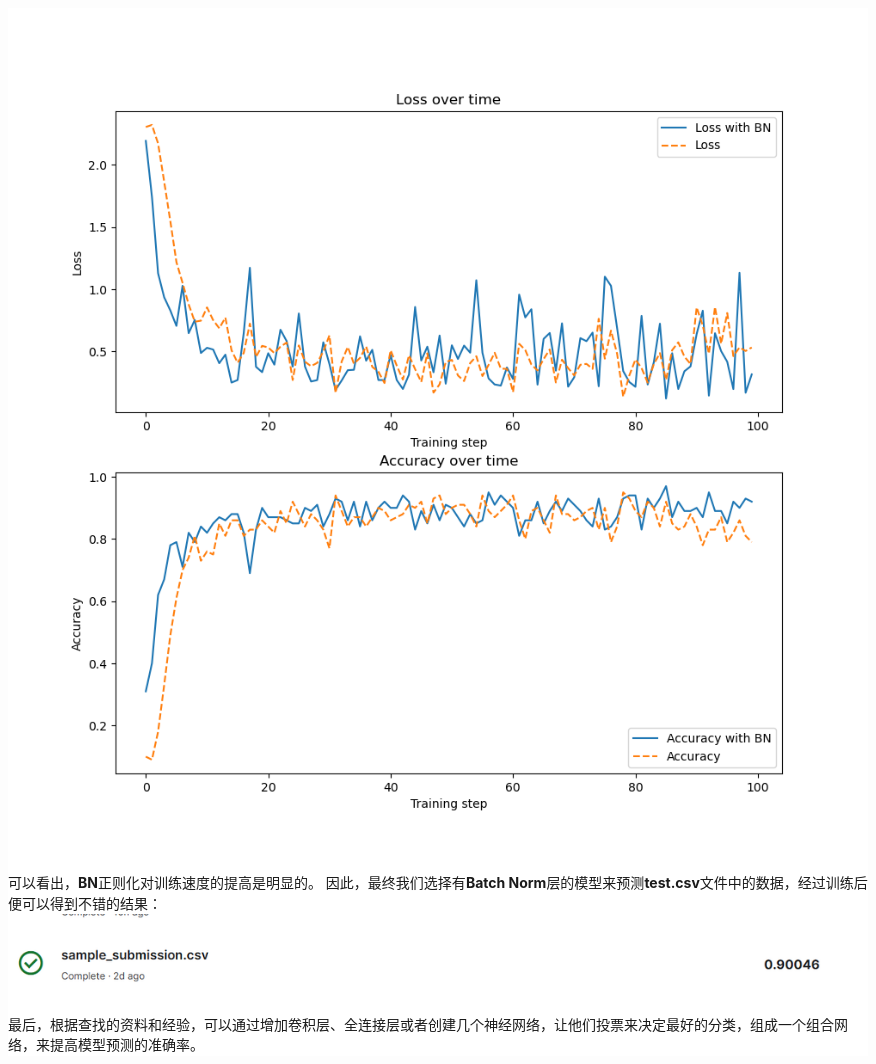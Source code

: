 ![图3 有BN正则化模型与无BN正则化模型的对比](3.png)
可以看出，**BN**正则化对训练速度的提高是明显的。
因此，最终我们选择有**Batch Norm**层的模型来预测**test.csv**文件中的数据，经过训练后便可以得到不错的结果：![图4 kaggle score](4.png)
最后，根据查找的资料和经验，可以通过增加卷积层、全连接层或者创建几个神经网络，让他们投票来决定最好的分类，组成一个组合网络，来提高模型预测的准确率。
